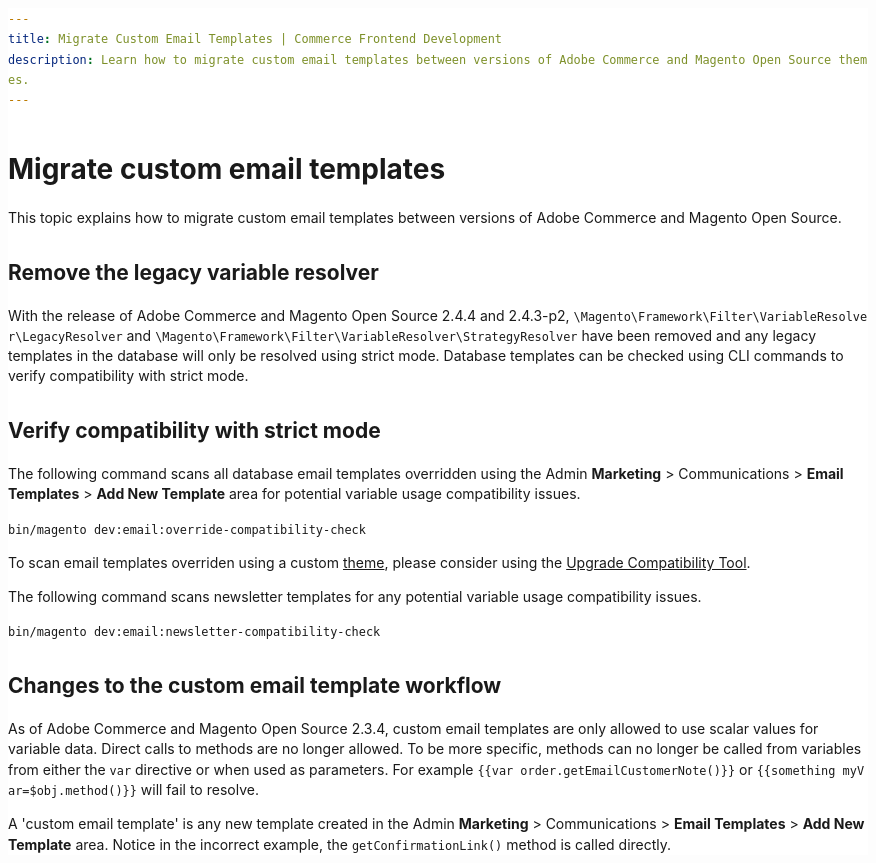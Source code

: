 ```yaml
---
title: Migrate Custom Email Templates | Commerce Frontend Development
description: Learn how to migrate custom email templates between versions of Adobe Commerce and Magento Open Source themes.
---
```


# Migrate custom email templates

This topic explains how to migrate custom email templates between versions of Adobe Commerce and Magento Open Source.

## Remove the legacy variable resolver

With the release of Adobe Commerce and Magento Open Source 2.4.4 and 2.4.3-p2, `\Magento\Framework\Filter\VariableResolver\LegacyResolver` and `\Magento\Framework\Filter\VariableResolver\StrategyResolver` have been removed and any legacy templates in the database will only be resolved using strict mode. Database templates can be checked using CLI commands to verify
compatibility with strict mode.

## Verify compatibility with strict mode

The following command scans all database email templates overridden using the Admin **Marketing** > Communications > **Email Templates** > **Add New Template** area for potential variable usage compatibility issues.

```bash
bin/magento dev:email:override-compatibility-check
```

To scan email templates overriden using a custom [theme](email.md), please consider using the [Upgrade Compatibility Tool](https://experienceleague.adobe.com/docs/commerce-operations/upgrade-guide/upgrade-compatibility-tool/install.html).

The following command scans newsletter templates for any potential variable usage compatibility issues.

```bash
bin/magento dev:email:newsletter-compatibility-check
```

## Changes to the custom email template workflow

As of Adobe Commerce and Magento Open Source 2.3.4, custom email templates are only allowed to use scalar values for variable data.
Direct calls to methods are no longer allowed.
To be more specific, methods can no longer be called from variables from either the `var` directive or when used as parameters.
For example `{{var order.getEmailCustomerNote()}}` or `{{something myVar=$obj.method()}}` will fail to resolve.

A 'custom email template' is any new template created in the Admin **Marketing** > Communications > **Email Templates** > **Add New Template** area.
Notice in the incorrect example, the `getConfirmationLink()` method is called directly.

